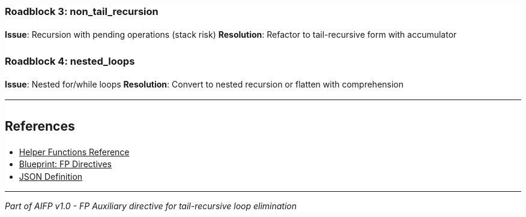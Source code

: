 ### Roadblock 3: non_tail_recursion
**Issue**: Recursion with pending operations (stack risk)
**Resolution**: Refactor to tail-recursive form with accumulator

### Roadblock 4: nested_loops
**Issue**: Nested for/while loops
**Resolution**: Convert to nested recursion or flatten with comprehension

---

## References

- [Helper Functions Reference](../../../docs/helper-functions-reference.md#fp-recursion-enforcement)
- [Blueprint: FP Directives](../../../docs/blueprints/blueprint_fp_directives.md#core-patterns)
- [JSON Definition](../../../docs/directives-json/directives-fp-aux.json)

---

*Part of AIFP v1.0 - FP Auxiliary directive for tail-recursive loop elimination*
